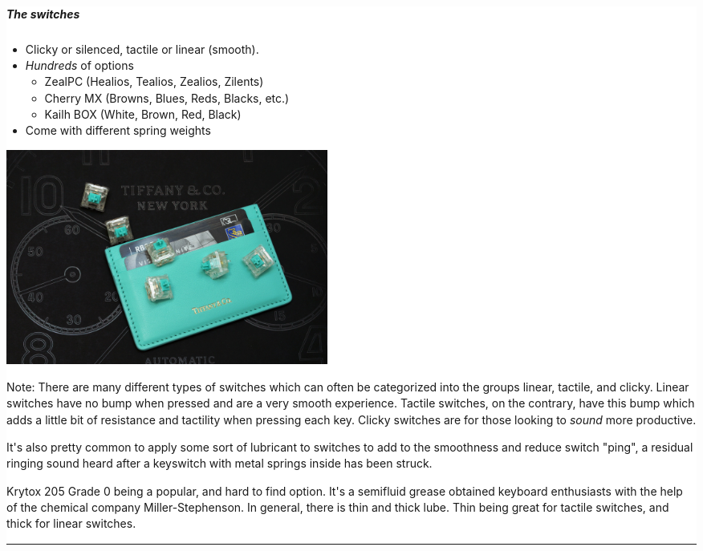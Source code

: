 
##### The switches

* Clicky or silenced, tactile or linear (smooth).
* *Hundreds* of options
    - ZealPC (Healios, Tealios, Zealios, Zilents)
    - Cherry MX (Browns, Blues, Reds, Blacks, etc.)
    - Kailh BOX (White, Brown, Red, Black)
* Come with different spring weights

<img src="images/switches.jpg" width="400">

Note:
There are many different types of switches which can often be categorized
into the groups linear, tactile, and clicky. Linear switches have no bump
when pressed and are a very smooth experience. Tactile switches, on the contrary,
have this bump which adds a little bit of resistance and tactility when pressing
each key. Clicky switches are for those looking to *sound* more productive.

It's also pretty common to apply some sort of lubricant to switches to add
to the smoothness and reduce switch "ping", a residual ringing sound heard
after a keyswitch with metal springs inside has been struck.

Krytox 205 Grade 0 being a popular, and hard to find option. It's a semifluid
grease obtained keyboard enthusiasts with the help of the chemical company
Miller-Stephenson. In general, there is thin and thick lube. Thin being great
for tactile switches, and thick for linear switches.

---